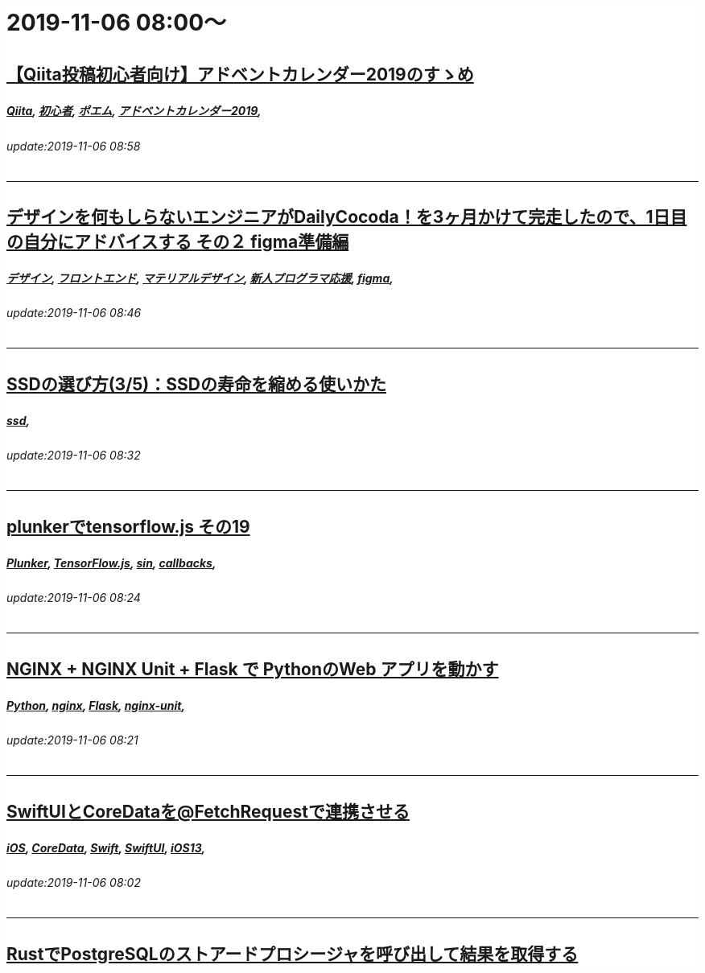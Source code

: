 


# 2019-11-06 08:00～
## [【Qiita投稿初心者向け】アドベントカレンダー2019のすゝめ](https://qiita.com/rf_p/items/97f45ba1f08e2f7b2965)
##### [Qiita](https://qiita.com/tags/Qiita), [初心者](https://qiita.com/tags/初心者), [ポエム](https://qiita.com/tags/ポエム), [アドベントカレンダー2019](https://qiita.com/tags/アドベントカレンダー2019), 
###### update:2019-11-06 08:58
---
## [デザインを何もしらないエンジニアがDailyCocoda！を3ヶ月かけて完走したので、1日目の自分にアドバイスする その２ figma準備編](https://qiita.com/ampersand-dev/items/0bbe2de76b39db70551f)
##### [デザイン](https://qiita.com/tags/デザイン), [フロントエンド](https://qiita.com/tags/フロントエンド), [マテリアルデザイン](https://qiita.com/tags/マテリアルデザイン), [新人プログラマ応援](https://qiita.com/tags/新人プログラマ応援), [figma](https://qiita.com/tags/figma), 
###### update:2019-11-06 08:46
---
## [SSDの選び方(3/5)：SSDの寿命を縮める使いかた](https://qiita.com/ken-yossy/items/094533052380e9d3f96c)
##### [ssd](https://qiita.com/tags/ssd), 
###### update:2019-11-06 08:32
---
## [plunkerでtensorflow.js その19](https://qiita.com/ohisama@github/items/a197d5b2a297df7993ab)
##### [Plunker](https://qiita.com/tags/Plunker), [TensorFlow.js](https://qiita.com/tags/TensorFlow.js), [sin](https://qiita.com/tags/sin), [callbacks](https://qiita.com/tags/callbacks), 
###### update:2019-11-06 08:24
---
## [NGINX + NGINX Unit + Flask で PythonのWeb アプリを動かす](https://qiita.com/t_okkan/items/738832a87c3e157bddec)
##### [Python](https://qiita.com/tags/Python), [nginx](https://qiita.com/tags/nginx), [Flask](https://qiita.com/tags/Flask), [nginx-unit](https://qiita.com/tags/nginx-unit), 
###### update:2019-11-06 08:21
---
## [SwiftUIとCoreDataを@FetchRequestで連携させる](https://qiita.com/coe/items/0f0585f314ab2624f548)
##### [iOS](https://qiita.com/tags/iOS), [CoreData](https://qiita.com/tags/CoreData), [Swift](https://qiita.com/tags/Swift), [SwiftUI](https://qiita.com/tags/SwiftUI), [iOS13](https://qiita.com/tags/iOS13), 
###### update:2019-11-06 08:02
---
## [RustでPostgreSQLのストアードプロシージャを呼び出して結果を取得する](https://qiita.com/aoyagikouhei/items/94a320fa05b9f5498da6)